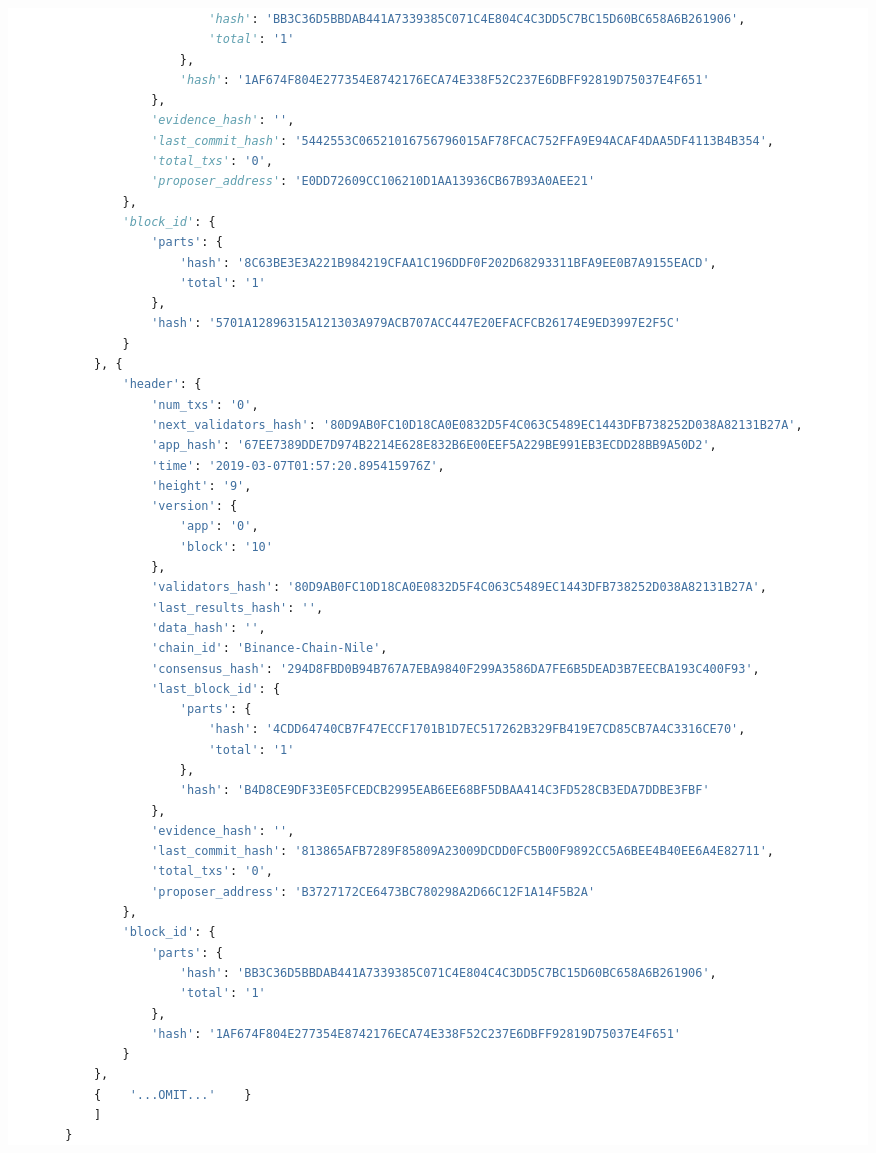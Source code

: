 ```python
                            'hash': 'BB3C36D5BBDAB441A7339385C071C4E804C4C3DD5C7BC15D60BC658A6B261906',
                            'total': '1'
                        },
                        'hash': '1AF674F804E277354E8742176ECA74E338F52C237E6DBFF92819D75037E4F651'
                    },
                    'evidence_hash': '',
                    'last_commit_hash': '5442553C06521016756796015AF78FCAC752FFA9E94ACAF4DAA5DF4113B4B354',
                    'total_txs': '0',
                    'proposer_address': 'E0DD72609CC106210D1AA13936CB67B93A0AEE21'
                },
                'block_id': {
                    'parts': {
                        'hash': '8C63BE3E3A221B984219CFAA1C196DDF0F202D68293311BFA9EE0B7A9155EACD',
                        'total': '1'
                    },
                    'hash': '5701A12896315A121303A979ACB707ACC447E20EFACFCB26174E9ED3997E2F5C'
                }
            }, {
                'header': {
                    'num_txs': '0',
                    'next_validators_hash': '80D9AB0FC10D18CA0E0832D5F4C063C5489EC1443DFB738252D038A82131B27A',
                    'app_hash': '67EE7389DDE7D974B2214E628E832B6E00EEF5A229BE991EB3ECDD28BB9A50D2',
                    'time': '2019-03-07T01:57:20.895415976Z',
                    'height': '9',
                    'version': {
                        'app': '0',
                        'block': '10'
                    },
                    'validators_hash': '80D9AB0FC10D18CA0E0832D5F4C063C5489EC1443DFB738252D038A82131B27A',
                    'last_results_hash': '',
                    'data_hash': '',
                    'chain_id': 'Binance-Chain-Nile',
                    'consensus_hash': '294D8FBD0B94B767A7EBA9840F299A3586DA7FE6B5DEAD3B7EECBA193C400F93',
                    'last_block_id': {
                        'parts': {
                            'hash': '4CDD64740CB7F47ECCF1701B1D7EC517262B329FB419E7CD85CB7A4C3316CE70',
                            'total': '1'
                        },
                        'hash': 'B4D8CE9DF33E05FCEDCB2995EAB6EE68BF5DBAA414C3FD528CB3EDA7DDBE3FBF'
                    },
                    'evidence_hash': '',
                    'last_commit_hash': '813865AFB7289F85809A23009DCDD0FC5B00F9892CC5A6BEE4B40EE6A4E82711',
                    'total_txs': '0',
                    'proposer_address': 'B3727172CE6473BC780298A2D66C12F1A14F5B2A'
                },
                'block_id': {
                    'parts': {
                        'hash': 'BB3C36D5BBDAB441A7339385C071C4E804C4C3DD5C7BC15D60BC658A6B261906',
                        'total': '1'
                    },
                    'hash': '1AF674F804E277354E8742176ECA74E338F52C237E6DBFF92819D75037E4F651'
                }
            }, 
            {    '...OMIT...'    }
            ]
        }
```